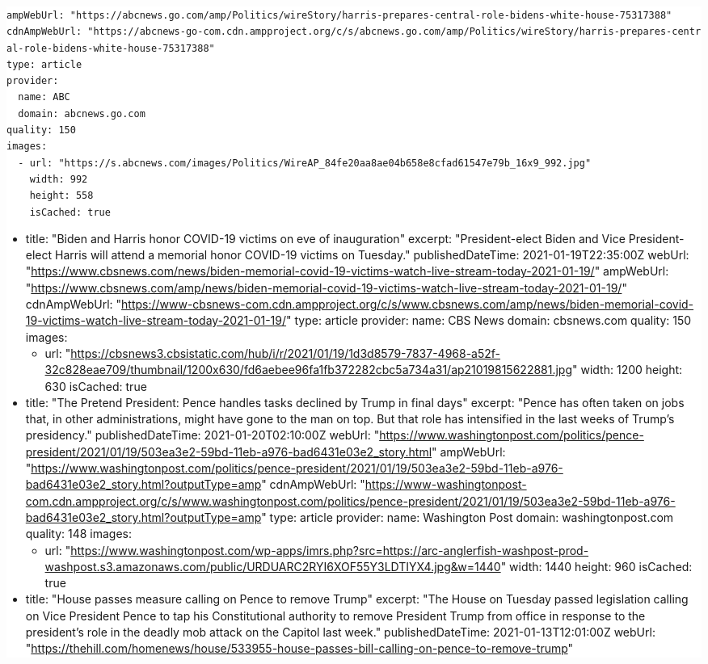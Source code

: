     ampWebUrl: "https://abcnews.go.com/amp/Politics/wireStory/harris-prepares-central-role-bidens-white-house-75317388"
    cdnAmpWebUrl: "https://abcnews-go-com.cdn.ampproject.org/c/s/abcnews.go.com/amp/Politics/wireStory/harris-prepares-central-role-bidens-white-house-75317388"
    type: article
    provider:
      name: ABC
      domain: abcnews.go.com
    quality: 150
    images:
      - url: "https://s.abcnews.com/images/Politics/WireAP_84fe20aa8ae04b658e8cfad61547e79b_16x9_992.jpg"
        width: 992
        height: 558
        isCached: true
  - title: "Biden and Harris honor COVID-19 victims on eve of inauguration"
    excerpt: "President-elect Biden and Vice President-elect Harris will attend a memorial honor COVID-19 victims on Tuesday."
    publishedDateTime: 2021-01-19T22:35:00Z
    webUrl: "https://www.cbsnews.com/news/biden-memorial-covid-19-victims-watch-live-stream-today-2021-01-19/"
    ampWebUrl: "https://www.cbsnews.com/amp/news/biden-memorial-covid-19-victims-watch-live-stream-today-2021-01-19/"
    cdnAmpWebUrl: "https://www-cbsnews-com.cdn.ampproject.org/c/s/www.cbsnews.com/amp/news/biden-memorial-covid-19-victims-watch-live-stream-today-2021-01-19/"
    type: article
    provider:
      name: CBS News
      domain: cbsnews.com
    quality: 150
    images:
      - url: "https://cbsnews3.cbsistatic.com/hub/i/r/2021/01/19/1d3d8579-7837-4968-a52f-32c828eae709/thumbnail/1200x630/fd6aebee96fa1fb372282cbc5a734a31/ap21019815622881.jpg"
        width: 1200
        height: 630
        isCached: true
  - title: "The Pretend President: Pence handles tasks declined by Trump in final days"
    excerpt: "Pence has often taken on jobs that, in other administrations, might have gone to the man on top. But that role has intensified in the last weeks of Trump’s presidency."
    publishedDateTime: 2021-01-20T02:10:00Z
    webUrl: "https://www.washingtonpost.com/politics/pence-president/2021/01/19/503ea3e2-59bd-11eb-a976-bad6431e03e2_story.html"
    ampWebUrl: "https://www.washingtonpost.com/politics/pence-president/2021/01/19/503ea3e2-59bd-11eb-a976-bad6431e03e2_story.html?outputType=amp"
    cdnAmpWebUrl: "https://www-washingtonpost-com.cdn.ampproject.org/c/s/www.washingtonpost.com/politics/pence-president/2021/01/19/503ea3e2-59bd-11eb-a976-bad6431e03e2_story.html?outputType=amp"
    type: article
    provider:
      name: Washington Post
      domain: washingtonpost.com
    quality: 148
    images:
      - url: "https://www.washingtonpost.com/wp-apps/imrs.php?src=https://arc-anglerfish-washpost-prod-washpost.s3.amazonaws.com/public/URDUARC2RYI6XOF55Y3LDTIYX4.jpg&w=1440"
        width: 1440
        height: 960
        isCached: true
  - title: "House passes measure calling on Pence to remove Trump"
    excerpt: "The House on Tuesday passed legislation calling on Vice President Pence to tap his Constitutional authority to remove President Trump from office in response to the president’s role in the deadly mob attack on the Capitol last week."
    publishedDateTime: 2021-01-13T12:01:00Z
    webUrl: "https://thehill.com/homenews/house/533955-house-passes-bill-calling-on-pence-to-remove-trump"